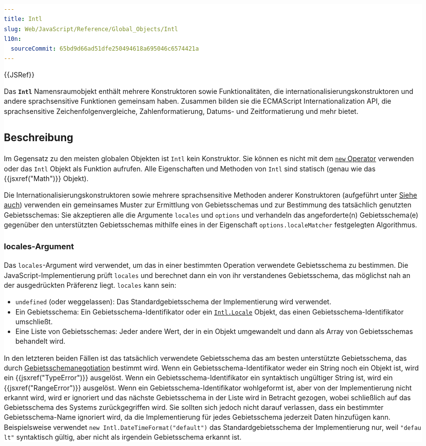 ```yaml
---
title: Intl
slug: Web/JavaScript/Reference/Global_Objects/Intl
l10n:
  sourceCommit: 65bd9d66ad51dfe250494618a695046c6574421a
---
```


{{JSRef}}

Das **`Intl`** Namensraumobjekt enthält mehrere Konstruktoren sowie Funktionalitäten, die internationalisierungskonstruktoren und andere sprachsensitive Funktionen gemeinsam haben. Zusammen bilden sie die ECMAScript Internationalization API, die sprachsensitive Zeichenfolgenvergleiche, Zahlenformatierung, Datums- und Zeitformatierung und mehr bietet.

## Beschreibung

Im Gegensatz zu den meisten globalen Objekten ist `Intl` kein Konstruktor. Sie können es nicht mit dem [`new` Operator](/de/docs/Web/JavaScript/Reference/Operators/new) verwenden oder das `Intl` Objekt als Funktion aufrufen. Alle Eigenschaften und Methoden von `Intl` sind statisch (genau wie das {{jsxref("Math")}} Objekt).

Die Internationalisierungskonstruktoren sowie mehrere sprachsensitive Methoden anderer Konstruktoren (aufgeführt unter [Siehe auch](#siehe_auch)) verwenden ein gemeinsames Muster zur Ermittlung von Gebietsschemas und zur Bestimmung des tatsächlich genutzten Gebietsschemas: Sie akzeptieren alle die Argumente `locales` und `options` und verhandeln das angeforderte(n) Gebietsschema(e) gegenüber den unterstützten Gebietsschemas mithilfe eines in der Eigenschaft `options.localeMatcher` festgelegten Algorithmus.

### locales-Argument

Das `locales`-Argument wird verwendet, um das in einer bestimmten Operation verwendete Gebietsschema zu bestimmen. Die JavaScript-Implementierung prüft `locales` und berechnet dann ein von ihr verstandenes Gebietsschema, das möglichst nah an der ausgedrückten Präferenz liegt. `locales` kann sein:

- `undefined` (oder weggelassen): Das Standardgebietsschema der Implementierung wird verwendet.
- Ein Gebietsschema: Ein Gebietsschema-Identifikator oder ein [`Intl.Locale`](/de/docs/Web/JavaScript/Reference/Global_Objects/Intl/Locale) Objekt, das einen Gebietsschema-Identifikator umschließt.
- Eine Liste von Gebietsschemas: Jeder andere Wert, der in ein Objekt umgewandelt und dann als Array von Gebietsschemas behandelt wird.

In den letzteren beiden Fällen ist das tatsächlich verwendete Gebietsschema das am besten unterstützte Gebietsschema, das durch [Gebietsschemanegotiation](#gebietsschema-identifikation_und_-verhandlung) bestimmt wird. Wenn ein Gebietsschema-Identifikator weder ein String noch ein Objekt ist, wird ein {{jsxref("TypeError")}} ausgelöst. Wenn ein Gebietsschema-Identifikator ein syntaktisch ungültiger String ist, wird ein {{jsxref("RangeError")}} ausgelöst. Wenn ein Gebietsschema-Identifikator wohlgeformt ist, aber von der Implementierung nicht erkannt wird, wird er ignoriert und das nächste Gebietsschema in der Liste wird in Betracht gezogen, wobei schließlich auf das Gebietsschema des Systems zurückgegriffen wird. Sie sollten sich jedoch nicht darauf verlassen, dass ein bestimmter Gebietsschema-Name ignoriert wird, da die Implementierung für jedes Gebietsschema jederzeit Daten hinzufügen kann. Beispielsweise verwendet `new Intl.DateTimeFormat("default")` das Standardgebietsschema der Implementierung nur, weil `"default"` syntaktisch gültig, aber nicht als irgendein Gebietsschema erkannt ist.
